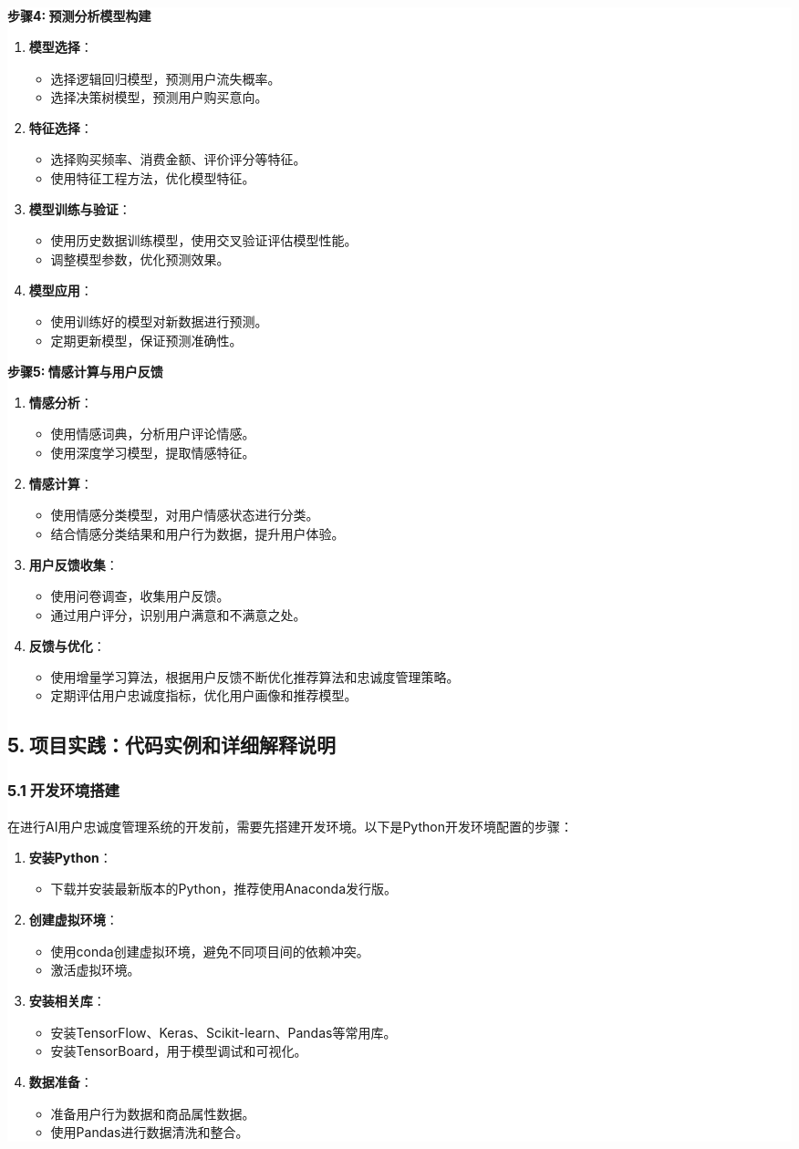 **步骤4: 预测分析模型构建**

1. **模型选择**：
   - 选择逻辑回归模型，预测用户流失概率。
   - 选择决策树模型，预测用户购买意向。

2. **特征选择**：
   - 选择购买频率、消费金额、评价评分等特征。
   - 使用特征工程方法，优化模型特征。

3. **模型训练与验证**：
   - 使用历史数据训练模型，使用交叉验证评估模型性能。
   - 调整模型参数，优化预测效果。

4. **模型应用**：
   - 使用训练好的模型对新数据进行预测。
   - 定期更新模型，保证预测准确性。

**步骤5: 情感计算与用户反馈**

1. **情感分析**：
   - 使用情感词典，分析用户评论情感。
   - 使用深度学习模型，提取情感特征。

2. **情感计算**：
   - 使用情感分类模型，对用户情感状态进行分类。
   - 结合情感分类结果和用户行为数据，提升用户体验。

3. **用户反馈收集**：
   - 使用问卷调查，收集用户反馈。
   - 通过用户评分，识别用户满意和不满意之处。

4. **反馈与优化**：
   - 使用增量学习算法，根据用户反馈不断优化推荐算法和忠诚度管理策略。
   - 定期评估用户忠诚度指标，优化用户画像和推荐模型。

## 5. 项目实践：代码实例和详细解释说明
### 5.1 开发环境搭建

在进行AI用户忠诚度管理系统的开发前，需要先搭建开发环境。以下是Python开发环境配置的步骤：

1. **安装Python**：
   - 下载并安装最新版本的Python，推荐使用Anaconda发行版。

2. **创建虚拟环境**：
   - 使用conda创建虚拟环境，避免不同项目间的依赖冲突。
   - 激活虚拟环境。

3. **安装相关库**：
   - 安装TensorFlow、Keras、Scikit-learn、Pandas等常用库。
   - 安装TensorBoard，用于模型调试和可视化。

4. **数据准备**：
   - 准备用户行为数据和商品属性数据。
   - 使用Pandas进行数据清洗和整合。
